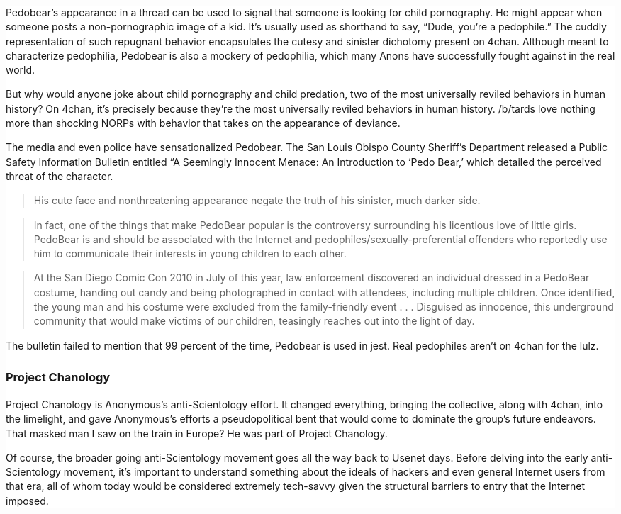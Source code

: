 Pedobear’s appearance in a thread can be used to signal that someone is
looking for child pornography. He might appear when someone posts a
non-pornographic image of a kid. It’s usually used as shorthand to say,
“Dude, you’re a pedophile.” The cuddly representation of such repugnant
behavior encapsulates the cutesy and sinister dichotomy present on
4chan. Although meant to characterize pedophilia, Pedobear is also a
mockery of pedophilia, which many Anons have successfully fought against
in the real world.

But why would anyone joke about child pornography and child predation,
two of the most universally reviled behaviors in human history? On
4chan, it’s precisely because they’re the most universally reviled
behaviors in human history. /b/tards love nothing more than shocking
NORPs with behavior that takes on the appearance of deviance.

The media and even police have sensationalized Pedobear. The San Louis
Obispo County Sheriff’s Department released a Public Safety Information
Bulletin entitled “A Seemingly Innocent Menace: An Introduction to ‘Pedo
Bear,’ which detailed the perceived threat of the character.

> His cute face and nonthreatening appearance negate the truth of his
> sinister, much darker side.

> In fact, one of the things that make PedoBear popular is the
> controversy surrounding his licentious love of little girls. PedoBear
> is and should be associated with the Internet and
> pedophiles/sexually-preferential offenders who reportedly use him to
> communicate their interests in young children to each other.

> At the San Diego Comic Con 2010 in July of this year, law enforcement
> discovered an individual dressed in a PedoBear costume, handing out
> candy and being photographed in contact with attendees, including
> multiple children. Once identified, the young man and his costume were
> excluded from the family-friendly event . . . Disguised as innocence,
> this underground community that would make victims of our children,
> teasingly reaches out into the light of day.

The bulletin failed to mention that 99 percent of the time, Pedobear is
used in jest. Real pedophiles aren’t on 4chan for the lulz.

### Project Chanology

Project Chanology is Anonymous’s anti-Scientology effort. It changed
everything, bringing the collective, along with 4chan, into the
limelight, and gave Anonymous’s efforts a pseudopolitical bent that
would come to dominate the group’s future endeavors. That masked man I
saw on the train in Europe? He was part of Project Chanology.

Of course, the broader going anti-Scientology movement goes all the way
back to Usenet days. Before delving into the early anti-Scientology
movement, it’s important to understand something about the ideals of
hackers and even general Internet users from that era, all of whom today
would be considered extremely tech-savvy given the structural barriers
to entry that the Internet imposed.
